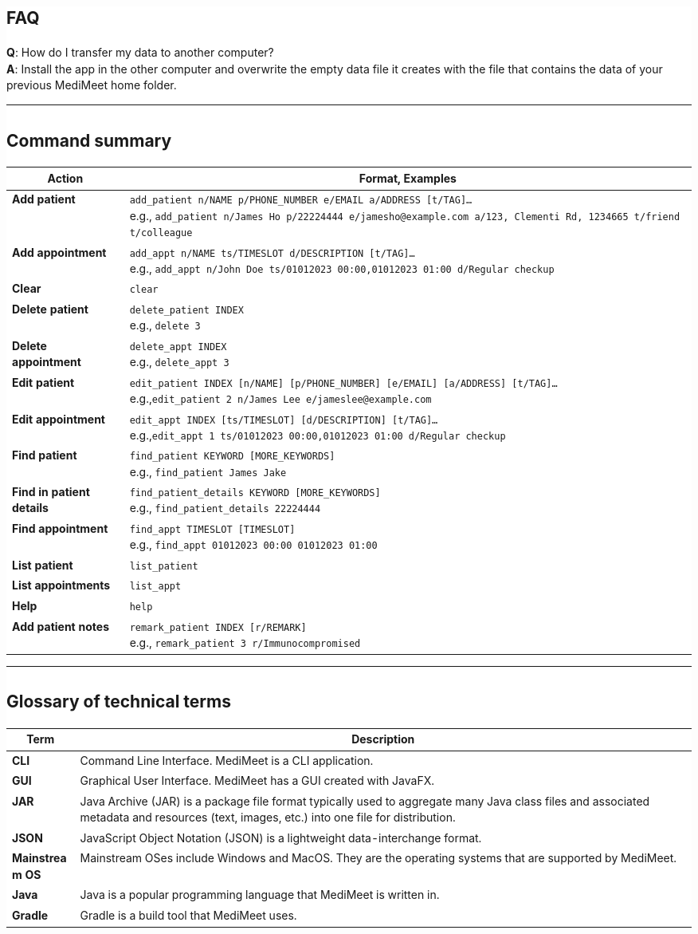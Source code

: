 ## FAQ

**Q**: How do I transfer my data to another computer?<br>
**A**: Install the app in the other computer and overwrite the empty data file it creates with the file that contains the data of your previous MediMeet home folder.

--------------------------------------------------------------------------------------------------------------------

## Command summary

| Action                      | Format, Examples                                                                                                                                                                      |
|-----------------------------|---------------------------------------------------------------------------------------------------------------------------------------------------------------------------------------|
| **Add patient**             | `add_patient n/NAME p/PHONE_NUMBER e/EMAIL a/ADDRESS [t/TAG]…​` <br> e.g., `add_patient n/James Ho p/22224444 e/jamesho@example.com a/123, Clementi Rd, 1234665 t/friend t/colleague` |
| **Add appointment**         | `add_appt n/NAME ts/TIMESLOT d/DESCRIPTION [t/TAG]…​` <br> e.g., `add_appt n/John Doe ts/01012023 00:00,01012023 01:00 d/Regular checkup`                                             |                                                                                                       |
| **Clear**                   | `clear`                                                                                                                                                                               |
| **Delete patient**          | `delete_patient INDEX`<br> e.g., `delete 3`                                                                                                                                           |
| **Delete appointment**      | `delete_appt INDEX`<br> e.g., `delete_appt 3`                                                                                                                                         |
| **Edit patient**            | `edit_patient INDEX [n/NAME] [p/PHONE_NUMBER] [e/EMAIL] [a/ADDRESS] [t/TAG]…​`<br> e.g.,`edit_patient 2 n/James Lee e/jameslee@example.com`                                           |
| **Edit appointment**        | `edit_appt INDEX [ts/TIMESLOT] [d/DESCRIPTION] [t/TAG]…​` <br> e.g.,`edit_appt 1 ts/01012023 00:00,01012023 01:00 d/Regular checkup`                                                  |
| **Find patient**            | `find_patient KEYWORD [MORE_KEYWORDS]`<br> e.g., `find_patient James Jake`                                                                                                            |
| **Find in patient details** | `find_patient_details KEYWORD [MORE_KEYWORDS]`<br> e.g., `find_patient_details 22224444`                                                                                              |
| **Find appointment**        | `find_appt TIMESLOT [TIMESLOT]`<br> e.g., `find_appt 01012023 00:00 01012023 01:00`                                                                                                   |
| **List patient**            | `list_patient`                                                                                                                                                                        |
| **List appointments**       | `list_appt`                                                                                                                                                                           |
| **Help**                    | `help`                                                                                                                                                                                |
| **Add patient notes**       | `remark_patient INDEX [r/REMARK]` <br> e.g., `remark_patient 3 r/Immunocompromised`                                                                                                   |

--------------------------------------------------------------------------------------------------------------------

## Glossary of technical terms

| Term              | Description                                                                                                                                                                              |
|-------------------|------------------------------------------------------------------------------------------------------------------------------------------------------------------------------------------|
| **CLI**           | Command Line Interface. MediMeet is a CLI application.                                                                                                                                   |
| **GUI**           | Graphical User Interface. MediMeet has a GUI created with JavaFX.                                                                                                                        |
| **JAR**           | Java Archive (JAR) is a package file format typically used to aggregate many Java class files and associated metadata and resources (text, images, etc.) into one file for distribution. |
| **JSON**          | JavaScript Object Notation (JSON) is a lightweight data-interchange format.                                                                                                              |
| **Mainstream OS** | Mainstream OSes include Windows and MacOS. They are the operating systems that are supported by MediMeet.                                                                                |
| **Java**          | Java is a popular programming language that MediMeet is written in.                                                                                                                      |
| **Gradle**        | Gradle is a build tool that MediMeet uses.                                                                                                                                               |